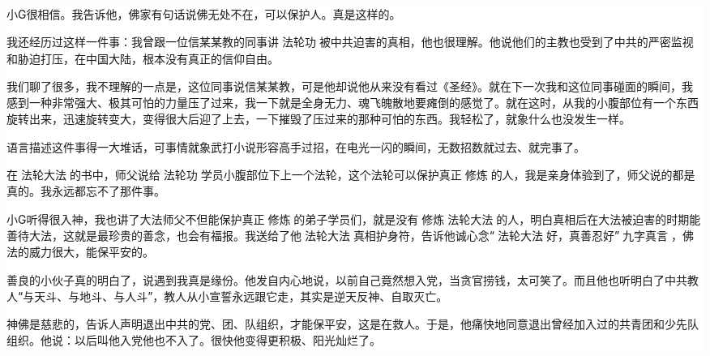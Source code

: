   小G很相信。我告诉他，佛家有句话说佛无处不在，可以保护人。真是这样的。
 </p>
 <p>
  我还经历过这样一件事：我曾跟一位信某某教的同事讲
  <ok href="/term/968">
   法轮功
  </ok>
  被中共迫害的真相，他也很理解。他说他们的主教也受到了中共的严密监视和胁迫打压，在中国大陆，根本没有真正的信仰自由。
 </p>
 <p>
  我们聊了很多，我不理解的一点是，这位同事说信某某教，可是他却说他从来没有看过《圣经》。就在下一次我和这位同事碰面的瞬间，我感到一种非常强大、极其可怕的力量压了过来，我一下就是全身无力、魂飞魄散地要瘫倒的感觉了。就在这时，从我的小腹部位有一个东西旋转出来，迅速旋转变大，变得很大后迎了上去，一下摧毁了压过来的那种可怕的东西。我轻松了，就象什么也没发生一样。
 </p>
 <p>
  语言描述这件事得一大堆话，可事情就象武打小说形容高手过招，在电光一闪的瞬间，无数招数就过去、就完事了。
 </p>
 <p>
  在
  <ok href="/term/8055">
   法轮大法
  </ok>
  的书中，师父说给
  <ok href="/term/968">
   法轮功
  </ok>
  学员小腹部位下上一个法轮，这个法轮可以保护真正
  <ok href="/term/554195">
   修炼
  </ok>
  的人，我是亲身体验到了，师父说的都是真的。我永远都忘不了那件事。
 </p>
 <p>
  小G听得很入神，我也讲了大法师父不但能保护真正
  <ok href="/term/554195">
   修炼
  </ok>
  的弟子学员们，就是没有
  <ok href="/term/554195">
   修炼
  </ok>
  <ok href="/term/8055">
   法轮大法
  </ok>
  的人，明白真相后在大法被迫害的时期能善待大法，这就是最珍贵的善念，也会有福报。我送给了他
  <ok href="/term/8055">
   法轮大法
  </ok>
  真相护身符，告诉他诚心念“
  <ok href="/term/8055">
   法轮大法
  </ok>
  好，真善忍好”
  <ok href="/term/70441">
   九字真言
  </ok>
  ，佛法的威力很大，能保平安的。
 </p>
 <p>
  善良的小伙子真的明白了，说遇到我真是缘份。他发自内心地说，以前自己竟然想入党，当贪官捞钱，太可笑了。而且他也听明白了中共教人“与天斗、与地斗、与人斗”，教人从小宣誓永远跟它走，其实是逆天反神、自取灭亡。
 </p>
 <p>
  神佛是慈悲的，告诉人声明退出中共的党、团、队组织，才能保平安，这是在救人。于是，他痛快地同意退出曾经加入过的共青团和少先队组织。他说：以后叫他入党他也不入了。很快他变得更积极、阳光灿烂了。
 </p>